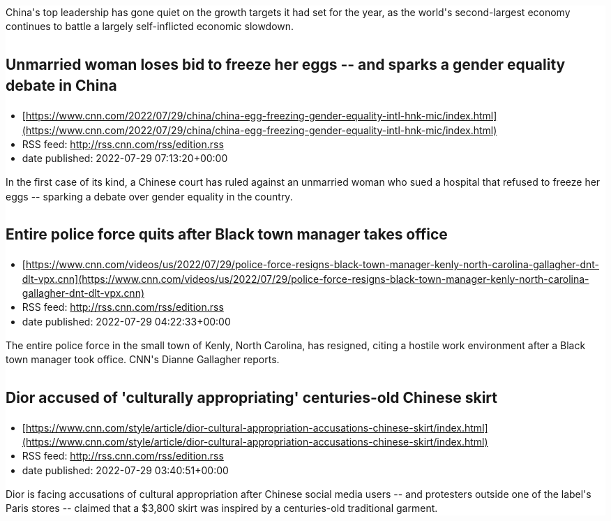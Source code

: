 China's top leadership has gone quiet on the growth targets it had set for the year, as the world's second-largest economy continues to battle a largely self-inflicted economic slowdown.

## Unmarried woman loses bid to freeze her eggs -- and sparks a gender equality debate in China
 - [https://www.cnn.com/2022/07/29/china/china-egg-freezing-gender-equality-intl-hnk-mic/index.html](https://www.cnn.com/2022/07/29/china/china-egg-freezing-gender-equality-intl-hnk-mic/index.html)
 - RSS feed: http://rss.cnn.com/rss/edition.rss
 - date published: 2022-07-29 07:13:20+00:00

In the first case of its kind, a Chinese court has ruled against an unmarried woman who sued a hospital that refused to freeze her eggs -- sparking a debate over gender equality in the country.

## Entire police force quits after Black town manager takes office
 - [https://www.cnn.com/videos/us/2022/07/29/police-force-resigns-black-town-manager-kenly-north-carolina-gallagher-dnt-dlt-vpx.cnn](https://www.cnn.com/videos/us/2022/07/29/police-force-resigns-black-town-manager-kenly-north-carolina-gallagher-dnt-dlt-vpx.cnn)
 - RSS feed: http://rss.cnn.com/rss/edition.rss
 - date published: 2022-07-29 04:22:33+00:00

The entire police force in the small town of Kenly, North Carolina, has resigned, citing a hostile work environment after a Black town manager took office. CNN's Dianne Gallagher reports.

## Dior accused of 'culturally appropriating' centuries-old Chinese skirt
 - [https://www.cnn.com/style/article/dior-cultural-appropriation-accusations-chinese-skirt/index.html](https://www.cnn.com/style/article/dior-cultural-appropriation-accusations-chinese-skirt/index.html)
 - RSS feed: http://rss.cnn.com/rss/edition.rss
 - date published: 2022-07-29 03:40:51+00:00

Dior is facing accusations of cultural appropriation after Chinese social media users -- and protesters outside one of the label's Paris stores -- claimed that a $3,800 skirt was inspired by a centuries-old traditional garment.

